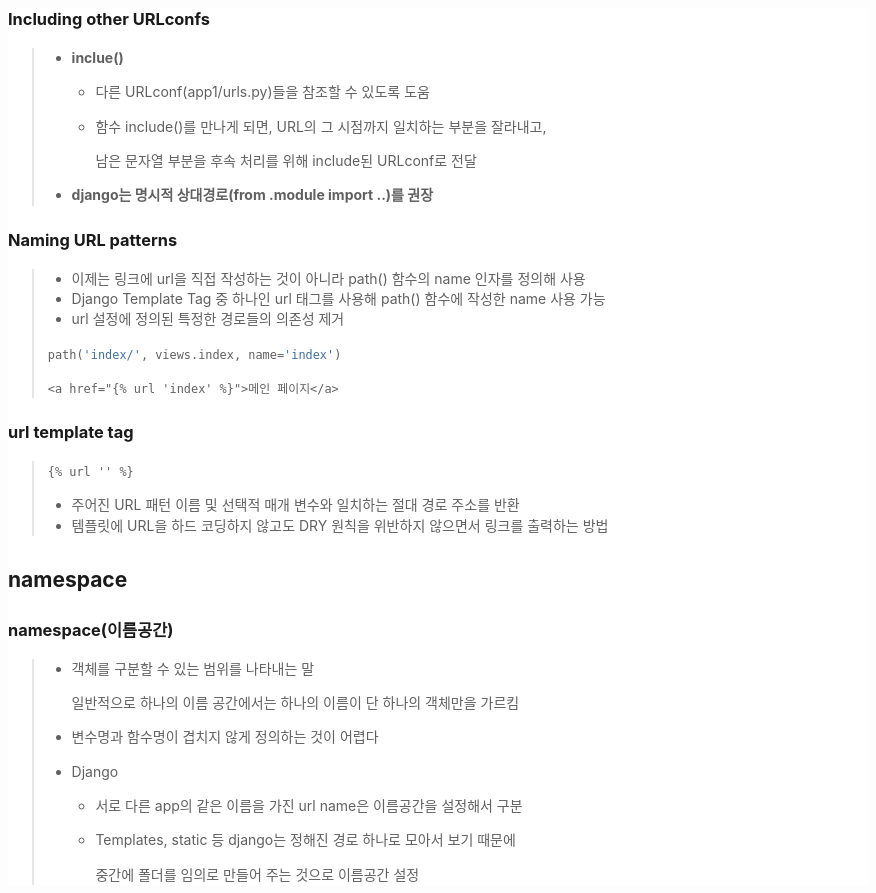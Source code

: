 

### Including other URLconfs

> * **inclue()**
>
>   * 다른 URLconf(app1/urls.py)들을 참조할 수 있도록 도움
>
>   * 함수 include()를 만나게 되면, URL의 그 시점까지 일치하는 부분을 잘라내고,
>
>     남은 문자열 부분을 후속 처리를 위해 include된 URLconf로 전달
>
> * **django는 명시적 상대경로(from .module import ..)를 권장**



### Naming URL patterns

> * 이제는 링크에 url을 직접 작성하는 것이 아니라 path() 함수의 name 인자를 정의해 사용
> * Django Template Tag 중 하나인 url 태그를 사용해 path() 함수에 작성한 name 사용 가능
> * url 설정에 정의된 특정한 경로들의 의존성 제거 
>
> ```python
> path('index/', views.index, name='index')
> ```
>
> ```django
> <a href="{% url 'index' %}">메인 페이지</a>
> ```



### url template tag

> ```django
> {% url '' %}
> ```
>
> * 주어진 URL 패턴 이름 및 선택적 매개 변수와 일치하는 절대 경로 주소를 반환
> * 템플릿에 URL을 하드 코딩하지 않고도 DRY 원칙을 위반하지 않으면서 링크를 출력하는 방법



## namespace

### namespace(이름공간)

> * 객체를 구분할 수 있는 범위를 나타내는 말
>
>   일반적으로 하나의 이름 공간에서는 하나의 이름이 단 하나의 객체만을 가르킴
>
> * 변수명과 함수명이 겹치지 않게 정의하는 것이 어렵다
>
> * Django
>
>   * 서로 다른 app의 같은 이름을 가진 url name은 이름공간을 설정해서 구분
>
>   * Templates, static 등 django는 정해진 경로 하나로 모아서 보기 때문에
>
>     중간에 폴더를 임의로 만들어 주는 것으로 이름공간 설정
